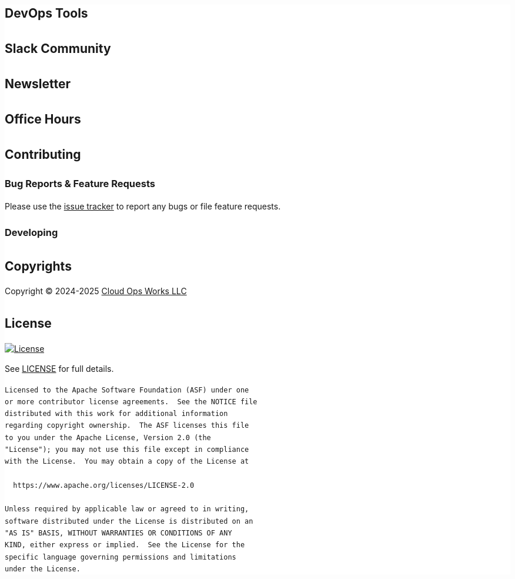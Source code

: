 ## DevOps Tools

## Slack Community


## Newsletter

## Office Hours

## Contributing

### Bug Reports & Feature Requests

Please use the [issue tracker](https://github.com/cloudopsworks/terraform-module-aws-cloudwatch-insights-cis/issues) to report any bugs or file feature requests.

### Developing




## Copyrights

Copyright © 2024-2025 [Cloud Ops Works LLC](https://cloudops.works)





## License 

[![License](https://img.shields.io/badge/License-Apache%202.0-blue.svg)](https://opensource.org/licenses/Apache-2.0) 

See [LICENSE](LICENSE) for full details.

    Licensed to the Apache Software Foundation (ASF) under one
    or more contributor license agreements.  See the NOTICE file
    distributed with this work for additional information
    regarding copyright ownership.  The ASF licenses this file
    to you under the Apache License, Version 2.0 (the
    "License"); you may not use this file except in compliance
    with the License.  You may obtain a copy of the License at

      https://www.apache.org/licenses/LICENSE-2.0

    Unless required by applicable law or agreed to in writing,
    software distributed under the License is distributed on an
    "AS IS" BASIS, WITHOUT WARRANTIES OR CONDITIONS OF ANY
    KIND, either express or implied.  See the License for the
    specific language governing permissions and limitations
    under the License.
